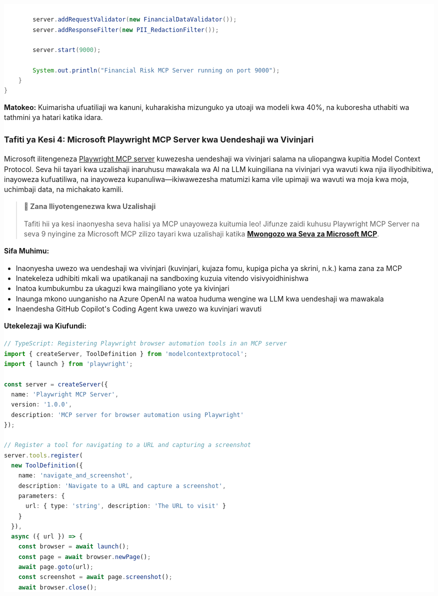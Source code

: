 ```java
            
        server.addRequestValidator(new FinancialDataValidator());
        server.addResponseFilter(new PII_RedactionFilter());
        
        server.start(9000);
        
        System.out.println("Financial Risk MCP Server running on port 9000");
    }
}
```

**Matokeo:** Kuimarisha ufuatiliaji wa kanuni, kuharakisha mizunguko ya utoaji wa modeli kwa 40%, na kuboresha uthabiti wa tathmini ya hatari katika idara.

### Tafiti ya Kesi 4: Microsoft Playwright MCP Server kwa Uendeshaji wa Vivinjari

Microsoft ilitengeneza [Playwright MCP server](https://github.com/microsoft/playwright-mcp) kuwezesha uendeshaji wa vivinjari salama na uliopangwa kupitia Model Context Protocol. Seva hii tayari kwa uzalishaji inaruhusu mawakala wa AI na LLM kuingiliana na vivinjari vya wavuti kwa njia iliyodhibitiwa, inayoweza kufuatiliwa, na inayoweza kupanuliwa—ikiwawezesha matumizi kama vile upimaji wa wavuti wa moja kwa moja, uchimbaji data, na michakato kamili.

> **🎯 Zana Iliyotengenezwa kwa Uzalishaji**
> 
> Tafiti hii ya kesi inaonyesha seva halisi ya MCP unayoweza kuitumia leo! Jifunze zaidi kuhusu Playwright MCP Server na seva 9 nyingine za Microsoft MCP zilizo tayari kwa uzalishaji katika [**Mwongozo wa Seva za Microsoft MCP**](microsoft-mcp-servers.md#8--playwright-mcp-server).

**Sifa Muhimu:**
- Inaonyesha uwezo wa uendeshaji wa vivinjari (kuvinjari, kujaza fomu, kupiga picha ya skrini, n.k.) kama zana za MCP
- Inatekeleza udhibiti mkali wa upatikanaji na sandboxing kuzuia vitendo visivyoidhinishwa
- Inatoa kumbukumbu za ukaguzi kwa maingiliano yote ya kivinjari
- Inaunga mkono uunganisho na Azure OpenAI na watoa huduma wengine wa LLM kwa uendeshaji wa mawakala
- Inaendesha GitHub Copilot's Coding Agent kwa uwezo wa kuvinjari wavuti

**Utekelezaji wa Kiufundi:**
```typescript
// TypeScript: Registering Playwright browser automation tools in an MCP server
import { createServer, ToolDefinition } from 'modelcontextprotocol';
import { launch } from 'playwright';

const server = createServer({
  name: 'Playwright MCP Server',
  version: '1.0.0',
  description: 'MCP server for browser automation using Playwright'
});

// Register a tool for navigating to a URL and capturing a screenshot
server.tools.register(
  new ToolDefinition({
    name: 'navigate_and_screenshot',
    description: 'Navigate to a URL and capture a screenshot',
    parameters: {
      url: { type: 'string', description: 'The URL to visit' }
    }
  }),
  async ({ url }) => {
    const browser = await launch();
    const page = await browser.newPage();
    await page.goto(url);
    const screenshot = await page.screenshot();
    await browser.close();
```